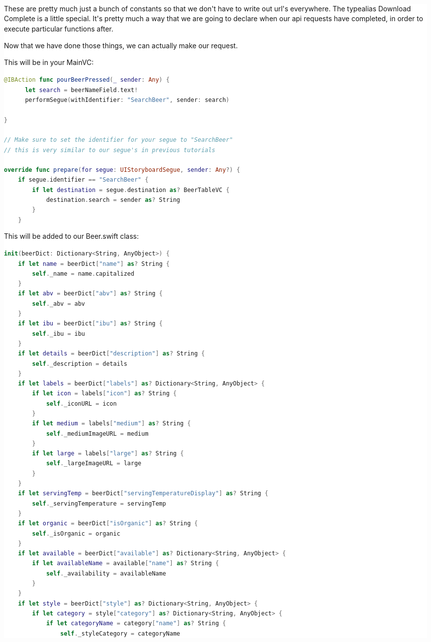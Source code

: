These are pretty much just a bunch of constants so that we don't have to write out url's everywhere. The typealias Download Complete is a little special. It's pretty much a way that we are going to declare when our api requests have completed, in order to execute particular functions after. 

Now that we have done those things, we can actually make our request.

This will be in your MainVC:
```swift
@IBAction func pourBeerPressed(_ sender: Any) {
      let search = beerNameField.text!
      performSegue(withIdentifier: "SearchBeer", sender: search)
      
}

// Make sure to set the identifier for your segue to "SearchBeer"
// this is very similar to our segue's in previous tutorials

override func prepare(for segue: UIStoryboardSegue, sender: Any?) {
    if segue.identifier == "SearchBeer" {
        if let destination = segue.destination as? BeerTableVC {
            destination.search = sender as? String
        }
    }
```
This will be added to our Beer.swift class:
```swift
init(beerDict: Dictionary<String, AnyObject>) {
    if let name = beerDict["name"] as? String {
        self._name = name.capitalized
    }
    if let abv = beerDict["abv"] as? String {
        self._abv = abv
    }
    if let ibu = beerDict["ibu"] as? String {
        self._ibu = ibu
    }
    if let details = beerDict["description"] as? String {
        self._description = details
    }
    if let labels = beerDict["labels"] as? Dictionary<String, AnyObject> {
        if let icon = labels["icon"] as? String {
            self._iconURL = icon
        }
        if let medium = labels["medium"] as? String {
            self._mediumImageURL = medium
        }
        if let large = labels["large"] as? String {
            self._largeImageURL = large
        }
    }
    if let servingTemp = beerDict["servingTemperatureDisplay"] as? String {
        self._servingTemperature = servingTemp
    }
    if let organic = beerDict["isOrganic"] as? String {
        self._isOrganic = organic
    }
    if let available = beerDict["available"] as? Dictionary<String, AnyObject> {
        if let availableName = available["name"] as? String {
            self._availability = availableName
        }
    }
    if let style = beerDict["style"] as? Dictionary<String, AnyObject> {
        if let category = style["category"] as? Dictionary<String, AnyObject> {
            if let categoryName = category["name"] as? String {
                self._styleCategory = categoryName
```